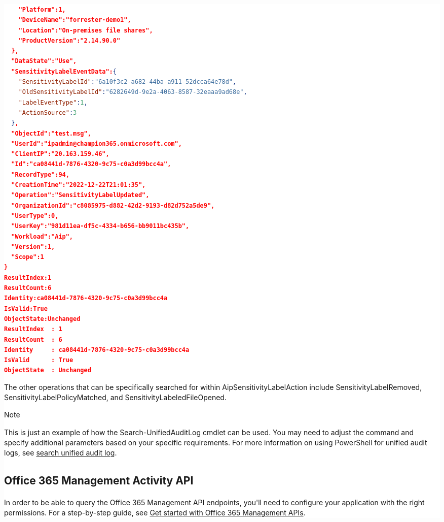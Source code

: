 ```json
    "Platform":1,
    "DeviceName":"forrester-demo1",
    "Location":"On-premises file shares",
    "ProductVersion":"2.14.90.0"
  },
  "DataState":"Use",
  "SensitivityLabelEventData":{
    "SensitivityLabelId":"6a10f3c2-a682-44ba-a911-52dcca64e78d",
    "OldSensitivityLabelId":"6282649d-9e2a-4063-8587-32eaaa9ad68e",
    "LabelEventType":1,
    "ActionSource":3
  },
  "ObjectId":"test.msg",
  "UserId":"ipadmin@champion365.onmicrosoft.com",
  "ClientIP":"20.163.159.46",
  "Id":"ca08441d-7876-4320-9c75-c0a3d99bcc4a",
  "RecordType":94,
  "CreationTime":"2022-12-22T21:01:35",
  "Operation":"SensitivityLabelUpdated",
  "OrganizationId":"c8085975-d882-42d2-9193-d82d752a5de9",
  "UserType":0,
  "UserKey":"981d11ea-df5c-4334-b656-bb9011bc435b",
  "Workload":"Aip",
  "Version":1,
  "Scope":1
}
ResultIndex:1
ResultCount:6
Identity:ca08441d-7876-4320-9c75-c0a3d99bcc4a
IsValid:True
ObjectState:Unchanged
ResultIndex  : 1
ResultCount  : 6
Identity     : ca08441d-7876-4320-9c75-c0a3d99bcc4a
IsValid      : True
ObjectState  : Unchanged
```

The other operations that can be specifically searched for within AipSensitivityLabelAction include SensitivityLabelRemoved, SensitivityLabelPolicyMatched, and SensitivityLabeledFileOpened.

> [!NOTE]
> This is just an example of how the Search-UnifiedAuditLog cmdlet can be used. You may need to adjust the command and specify additional parameters based on your specific requirements. For more information on using PowerShell for unified audit logs, see [search unified audit log](/powershell/module/exchange/search-unifiedauditlog).

## Office 365 Management Activity API

In order to be able to query the Office 365 Management API endpoints, you'll need to configure your application with the right permissions. For a step-by-step guide, see [Get started with Office 365 Management APIs](https://learn.microsoft.com/office/office-365-management-api/get-started-with-office-365-management-apis).
